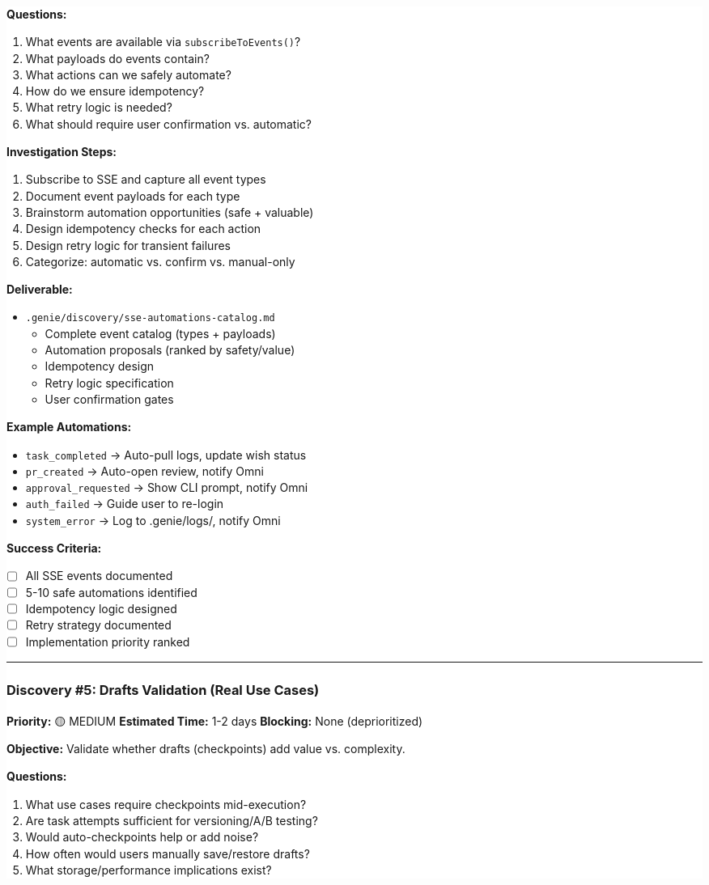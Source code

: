 **Questions:**
1. What events are available via `subscribeToEvents()`?
2. What payloads do events contain?
3. What actions can we safely automate?
4. How do we ensure idempotency?
5. What retry logic is needed?
6. What should require user confirmation vs. automatic?

**Investigation Steps:**
1. Subscribe to SSE and capture all event types
2. Document event payloads for each type
3. Brainstorm automation opportunities (safe + valuable)
4. Design idempotency checks for each action
5. Design retry logic for transient failures
6. Categorize: automatic vs. confirm vs. manual-only

**Deliverable:**
- `.genie/discovery/sse-automations-catalog.md`
  - Complete event catalog (types + payloads)
  - Automation proposals (ranked by safety/value)
  - Idempotency design
  - Retry logic specification
  - User confirmation gates

**Example Automations:**
- `task_completed` → Auto-pull logs, update wish status
- `pr_created` → Auto-open review, notify Omni
- `approval_requested` → Show CLI prompt, notify Omni
- `auth_failed` → Guide user to re-login
- `system_error` → Log to .genie/logs/, notify Omni

**Success Criteria:**
- [ ] All SSE events documented
- [ ] 5-10 safe automations identified
- [ ] Idempotency logic designed
- [ ] Retry strategy documented
- [ ] Implementation priority ranked

---

### Discovery #5: Drafts Validation (Real Use Cases)
**Priority:** 🟡 MEDIUM
**Estimated Time:** 1-2 days
**Blocking:** None (deprioritized)

**Objective:**
Validate whether drafts (checkpoints) add value vs. complexity.

**Questions:**
1. What use cases require checkpoints mid-execution?
2. Are task attempts sufficient for versioning/A/B testing?
3. Would auto-checkpoints help or add noise?
4. How often would users manually save/restore drafts?
5. What storage/performance implications exist?
